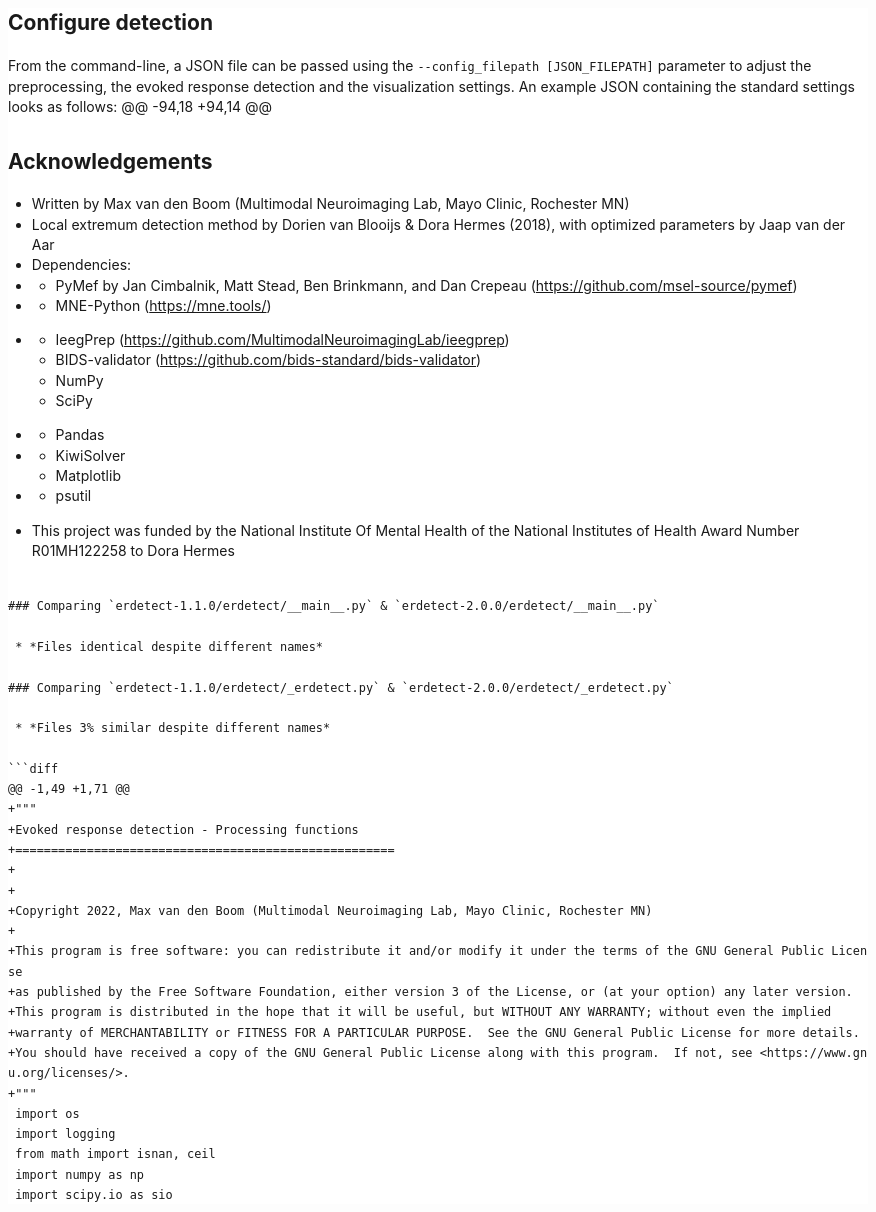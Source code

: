  
 
 ## Configure detection
 From the command-line, a JSON file can be passed using the ```--config_filepath [JSON_FILEPATH]``` parameter to adjust the preprocessing, the evoked response detection and the visualization settings.
 An example JSON containing the standard settings looks as follows:
@@ -94,18 +94,14 @@
 
 
 ## Acknowledgements
 
 - Written by Max van den Boom (Multimodal Neuroimaging Lab, Mayo Clinic, Rochester MN)
 - Local extremum detection method by Dorien van Blooijs & Dora Hermes (2018), with optimized parameters by Jaap van der Aar
 - Dependencies:
-  - PyMef by Jan Cimbalnik, Matt Stead, Ben Brinkmann, and Dan Crepeau (https://github.com/msel-source/pymef)
-  - MNE-Python (https://mne.tools/)
+  - IeegPrep (https://github.com/MultimodalNeuroimagingLab/ieegprep)
   - BIDS-validator (https://github.com/bids-standard/bids-validator)
   - NumPy
   - SciPy
-  - Pandas
-  - KiwiSolver
   - Matplotlib
-  - psutil
 
 - This project was funded by the National Institute Of Mental Health of the National Institutes of Health Award Number R01MH122258 to Dora Hermes
```

### Comparing `erdetect-1.1.0/erdetect/__main__.py` & `erdetect-2.0.0/erdetect/__main__.py`

 * *Files identical despite different names*

### Comparing `erdetect-1.1.0/erdetect/_erdetect.py` & `erdetect-2.0.0/erdetect/_erdetect.py`

 * *Files 3% similar despite different names*

```diff
@@ -1,49 +1,71 @@
+"""
+Evoked response detection - Processing functions
+=====================================================
+
+
+Copyright 2022, Max van den Boom (Multimodal Neuroimaging Lab, Mayo Clinic, Rochester MN)
+
+This program is free software: you can redistribute it and/or modify it under the terms of the GNU General Public License
+as published by the Free Software Foundation, either version 3 of the License, or (at your option) any later version.
+This program is distributed in the hope that it will be useful, but WITHOUT ANY WARRANTY; without even the implied
+warranty of MERCHANTABILITY or FITNESS FOR A PARTICULAR PURPOSE.  See the GNU General Public License for more details.
+You should have received a copy of the GNU General Public License along with this program.  If not, see <https://www.gnu.org/licenses/>.
+"""
 import os
 import logging
 from math import isnan, ceil
 import numpy as np
 import scipy.io as sio
```